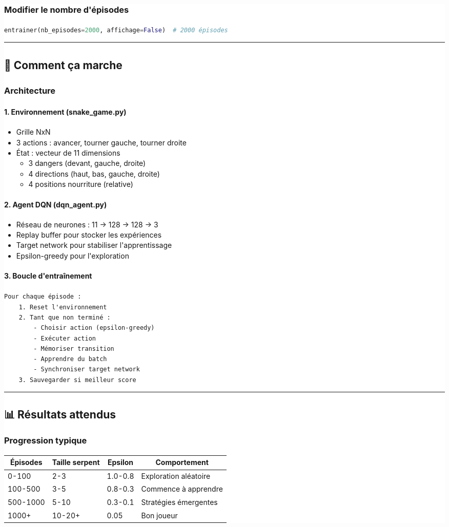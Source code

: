 ### Modifier le nombre d'épisodes

```python
entrainer(nb_episodes=2000, affichage=False)  # 2000 épisodes
```

---

## 🧠 Comment ça marche

### Architecture

#### 1. **Environnement (snake_game.py)**
- Grille NxN
- 3 actions : avancer, tourner gauche, tourner droite
- État : vecteur de 11 dimensions
  - 3 dangers (devant, gauche, droite)
  - 4 directions (haut, bas, gauche, droite)
  - 4 positions nourriture (relative)

#### 2. **Agent DQN (dqn_agent.py)**
- Réseau de neurones : 11 → 128 → 128 → 3
- Replay buffer pour stocker les expériences
- Target network pour stabiliser l'apprentissage
- Epsilon-greedy pour l'exploration

#### 3. **Boucle d'entraînement**
```
Pour chaque épisode :
    1. Reset l'environnement
    2. Tant que non terminé :
        - Choisir action (epsilon-greedy)
        - Exécuter action
        - Mémoriser transition
        - Apprendre du batch
        - Synchroniser target network
    3. Sauvegarder si meilleur score
```

---

## 📊 Résultats attendus

### Progression typique

| Épisodes | Taille serpent | Epsilon | Comportement |
|----------|----------------|---------|--------------|
| 0-100    | 2-3            | 1.0-0.8 | Exploration aléatoire |
| 100-500  | 3-5            | 0.8-0.3 | Commence à apprendre |
| 500-1000 | 5-10           | 0.3-0.1 | Stratégies émergentes |
| 1000+    | 10-20+         | 0.05    | Bon joueur |
